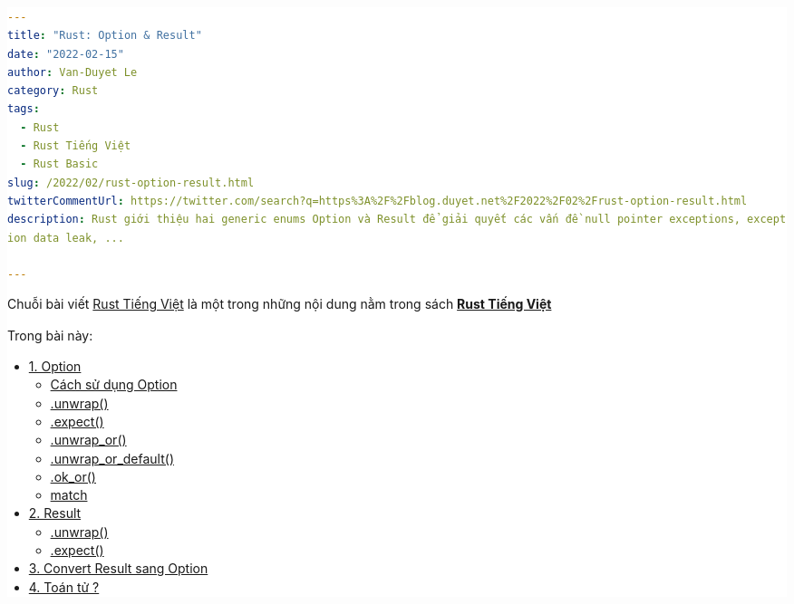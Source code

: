 ```yaml
---
title: "Rust: Option & Result"
date: "2022-02-15"
author: Van-Duyet Le
category: Rust
tags:
  - Rust
  - Rust Tiếng Việt
  - Rust Basic
slug: /2022/02/rust-option-result.html
twitterCommentUrl: https://twitter.com/search?q=https%3A%2F%2Fblog.duyet.net%2F2022%2F02%2Frust-option-result.html
description: Rust giới thiệu hai generic enums Option và Result để giải quyết các vấn đề null pointer exceptions, exception data leak, ... 

---
```


<div class="noti">Chuỗi bài viết <a href="/tag/rust-tiếng-việt/">Rust Tiếng Việt</a> là một trong những nội dung nằm trong sách <a href="https://rust-tieng-viet.github.io/?utm_source=blog.duyet.net&utm_medium=post&utm_campaign=launch_rust_tieng_viet" target="_blank"><strong>Rust Tiếng Việt</strong></a></div>
<div class="toc">
  <p>Trong bài này:</p>
  <ul>
    <li>
      <a href="#1-option">1. Option</a>
      <ul>
        <li><a href="#cách-sử-dụng-option">Cách sử dụng Option</a></li>
        <li><a href="#unwrap">.unwrap()</a></li>
        <li><a href="#expect">.expect()</a></li>
        <li><a href="#expect_or">.unwrap_or()</a></li>
        <li><a href="#unwrap_or_default">.unwrap_or_default()</a></li>
        <li><a href="#ok_or">.ok_or()</a></li>
        <li><a href="#match">match</a></li>
      </ul>
    </li>
    <li>
      <a href="#2-result">2. Result</a>
      <ul>
        <li><a href="#unwrap-1">.unwrap()</a></li>
        <li><a href="#expect-1">.expect()</a></li>
      </ul>
    </li>
    <li>
      <a href="#3-convert-result-sang-option">3. Convert Result sang Option</a>
    </li>
    <li>
      <a href="#4-toán-tử-">4. Toán tử ?</a>
    </li>
  </ul>
</div>
